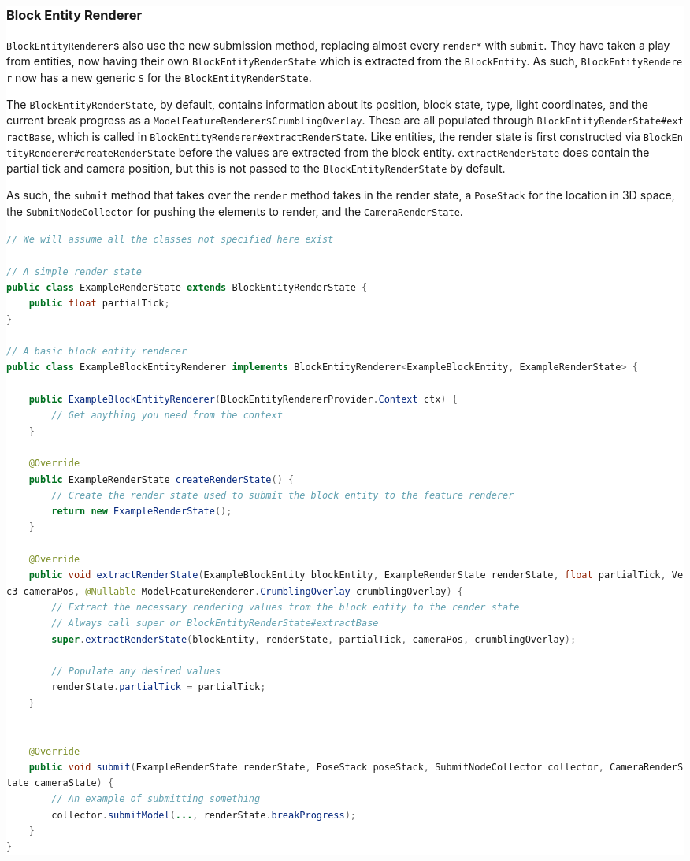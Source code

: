 ### Block Entity Renderer

`BlockEntityRenderer`s also use the new submission method, replacing almost every `render*` with `submit`. They have taken a play from entities, now having their own `BlockEntityRenderState` which is extracted from the `BlockEntity`. As such, `BlockEntityRenderer` now has a new generic `S` for the `BlockEntityRenderState`.

The `BlockEntityRenderState`, by default, contains information about its position, block state, type, light coordinates, and the current break progress as a `ModelFeatureRenderer$CrumblingOverlay`. These are all populated through `BlockEntityRenderState#extractBase`, which is called in `BlockEntityRenderer#extractRenderState`. Like entities, the render state is first constructed via `BlockEntityRenderer#createRenderState` before the values are extracted from the block entity. `extractRenderState` does contain the partial tick and camera position, but this is not passed to the `BlockEntityRenderState` by default.

As such, the `submit` method that takes over the `render` method takes in the render state, a `PoseStack` for the location in 3D space, the `SubmitNodeCollector` for pushing the elements to render, and the `CameraRenderState`.

```java
// We will assume all the classes not specified here exist

// A simple render state
public class ExampleRenderState extends BlockEntityRenderState {
    public float partialTick;
}

// A basic block entity renderer
public class ExampleBlockEntityRenderer implements BlockEntityRenderer<ExampleBlockEntity, ExampleRenderState> {

    public ExampleBlockEntityRenderer(BlockEntityRendererProvider.Context ctx) {
        // Get anything you need from the context
    }

    @Override
    public ExampleRenderState createRenderState() {
        // Create the render state used to submit the block entity to the feature renderer
        return new ExampleRenderState();
    }

    @Override
    public void extractRenderState(ExampleBlockEntity blockEntity, ExampleRenderState renderState, float partialTick, Vec3 cameraPos, @Nullable ModelFeatureRenderer.CrumblingOverlay crumblingOverlay) {
        // Extract the necessary rendering values from the block entity to the render state
        // Always call super or BlockEntityRenderState#extractBase
        super.extractRenderState(blockEntity, renderState, partialTick, cameraPos, crumblingOverlay);

        // Populate any desired values
        renderState.partialTick = partialTick;
    }


    @Override
    public void submit(ExampleRenderState renderState, PoseStack poseStack, SubmitNodeCollector collector, CameraRenderState cameraState) {
        // An example of submitting something
        collector.submitModel(..., renderState.breakProgress);
    }
}
```
